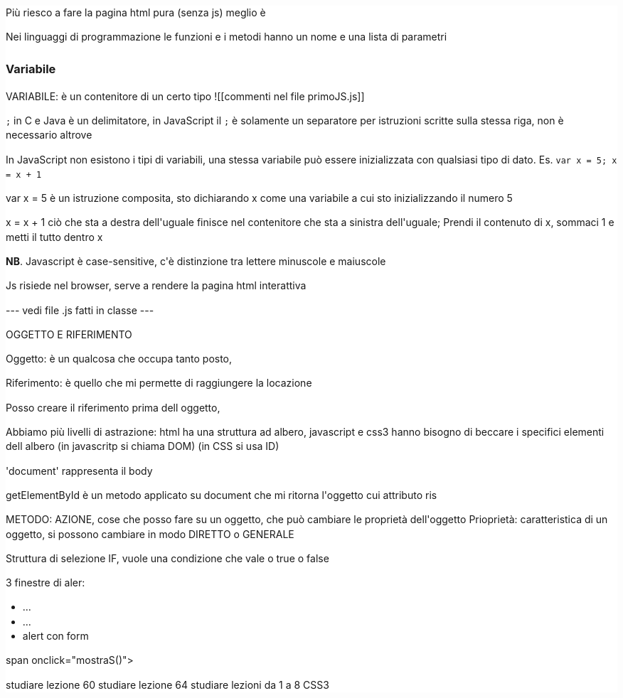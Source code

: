 Più riesco a fare la pagina html pura (senza js) meglio è

Nei linguaggi di programmazione le funzioni e i metodi hanno un nome e una lista di parametri

### Variabile
VARIABILE: è un contenitore di un certo tipo
![[commenti nel file primoJS.js]]


`;` in C e Java è un delimitatore, in JavaScript il `;` è solamente un separatore per istruzioni scritte sulla stessa riga, non è necessario altrove

In JavaScript non esistono i tipi di variabili, una stessa variabile può essere inizializzata con qualsiasi tipo di dato. Es. `var x = 5; x = x + 1`

var x = 5		è un istruzione composita, sto dichiarando x come una variabile a cui sto inizializzando il numero 5

x = x + 1		ciò che sta a destra dell'uguale finisce nel contenitore che sta a sinistra dell'uguale; Prendi il contenuto di x, sommaci 1 e metti il tutto dentro x




**NB**. Javascript è case-sensitive, c'è distinzione tra lettere minuscole e maiuscole

Js risiede nel browser, serve a rendere la pagina html interattiva


--- vedi file .js fatti in classe ---


OGGETTO E RIFERIMENTO

Oggetto: è un qualcosa che occupa tanto posto, 

Riferimento: è quello che mi permette di raggiungere la locazione

Posso creare il riferimento prima dell oggetto, 

Abbiamo più livelli di astrazione:
html ha una struttura ad albero, javascript e css3 hanno bisogno di beccare i specifici elementi dell albero (in javascritp si chiama DOM) (in CSS si usa ID)

'document' rappresenta il body

getElementById è un metodo applicato su document che mi ritorna l'oggetto cui attributo ris

METODO: AZIONE, cose che posso fare su un oggetto, che può cambiare le proprietà dell'oggetto
Prioprietà: caratteristica di un oggetto, si possono cambiare in modo DIRETTO o GENERALE

Struttura di selezione IF, vuole una condizione che vale o true o false

3 finestre di aler:
- ...
- ...
- alert con form


span onclick="mostraS()">

studiare lezione 60
studiare lezione 64
studiare lezioni da 1 a 8 CSS3
